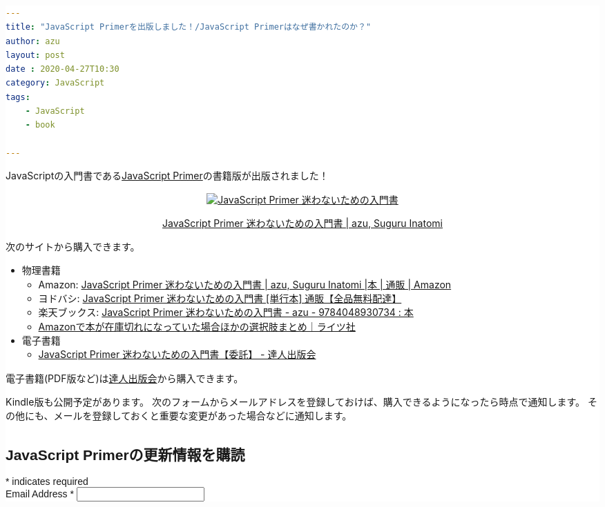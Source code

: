 ```yaml
---
title: "JavaScript Primerを出版しました！/JavaScript Primerはなぜ書かれたのか？"
author: azu
layout: post
date : 2020-04-27T10:30
category: JavaScript
tags:
    - JavaScript
    - book

---
```


JavaScriptの入門書である[JavaScript Primer][]の書籍版が出版されました！


<div align="center">
<a href="https://www.amazon.co.jp/dp/4048930737/"><img src="https://efcl.info/wp-content/uploads/2020/04/jsprimer.jpg" width="500" alt="JavaScript Primer 迷わないための入門書" target="_blank" rel="noopener"></a>
<p><a href="https://www.amazon.co.jp/dp/4048930737/">JavaScript Primer 迷わないための入門書 | azu, Suguru Inatomi</a></p>
</div>

次のサイトから購入できます。

- 物理書籍
  - Amazon: [JavaScript Primer 迷わないための入門書 | azu, Suguru Inatomi |本 | 通販 | Amazon](https://www.amazon.co.jp/dp/4048930737/)
  - ヨドバシ: [JavaScript Primer 迷わないための入門書 [単行本] 通販【全品無料配達】](https://www.yodobashi.com/product/100000009003270963/)
  - 楽天ブックス: [JavaScript Primer 迷わないための入門書 - azu - 9784048930734 : 本](https://books.rakuten.co.jp/rb/16277358/?l-id=search-c-item-text-01)
  - [Amazonで本が在庫切れになっていた場合ほかの選択肢まとめ｜ライツ社](https://note.wrl.co.jp/n/n7a140482223d)
- 電子書籍
  - [JavaScript Primer 迷わないための入門書【委託】 - 達人出版会](https://tatsu-zine.com/books/javascript-primer)

電子書籍(PDF版など)は[達人出版会](https://tatsu-zine.com/)から購入できます。

Kindle版も公開予定があります。
次のフォームからメールアドレスを登録しておけば、購入できるようになったら時点で通知します。
その他にも、メールを登録しておくと重要な変更があった場合などに通知します。

<link href="//cdn-images.mailchimp.com/embedcode/classic-10_7.css" rel="stylesheet" type="text/css">
<style type="text/css">
    #mc_embed_signup{background:#fff; clear:left; font:14px Helvetica,Arial,sans-serif; }
</style>
<div id="mc_embed_signup">
<form action="https://github.us13.list-manage.com/subscribe/post?u=fc41e11a2b9dc6f05350e0de0&amp;id=7ab1594ae8" method="post" id="mc-embedded-subscribe-form" name="mc-embedded-subscribe-form" class="validate" target="_blank" novalidate>
    <div id="mc_embed_signup_scroll">
    <h2>JavaScript Primerの更新情報を購読</h2>
<div class="indicates-required"><span class="asterisk">*</span> indicates required</div>
<div class="mc-field-group">
    <label for="mce-EMAIL">Email Address  <span class="asterisk">*</span>
</label>
    <input type="email" value="" name="EMAIL" class="required email" id="mce-EMAIL">
</div>
    <div id="mce-responses" class="clear">
        <div class="response" id="mce-error-response" style="display:none"></div>
        <div class="response" id="mce-success-response" style="display:none"></div>
    </div>
    <div style="position: absolute; left: -5000px;" aria-hidden="true"><input type="text" name="b_fc41e11a2b9dc6f05350e0de0_7ab1594ae8" tabindex="-1" value=""></div>

[はじめに]: ../../intro/README.md
[JavaScript Primer]: https://jsprimer.net
[MDN]: https://developer.mozilla.org/j
[webpack]: https://webpack.js.org/
[browserify]: https://github.com/browserify/browserify